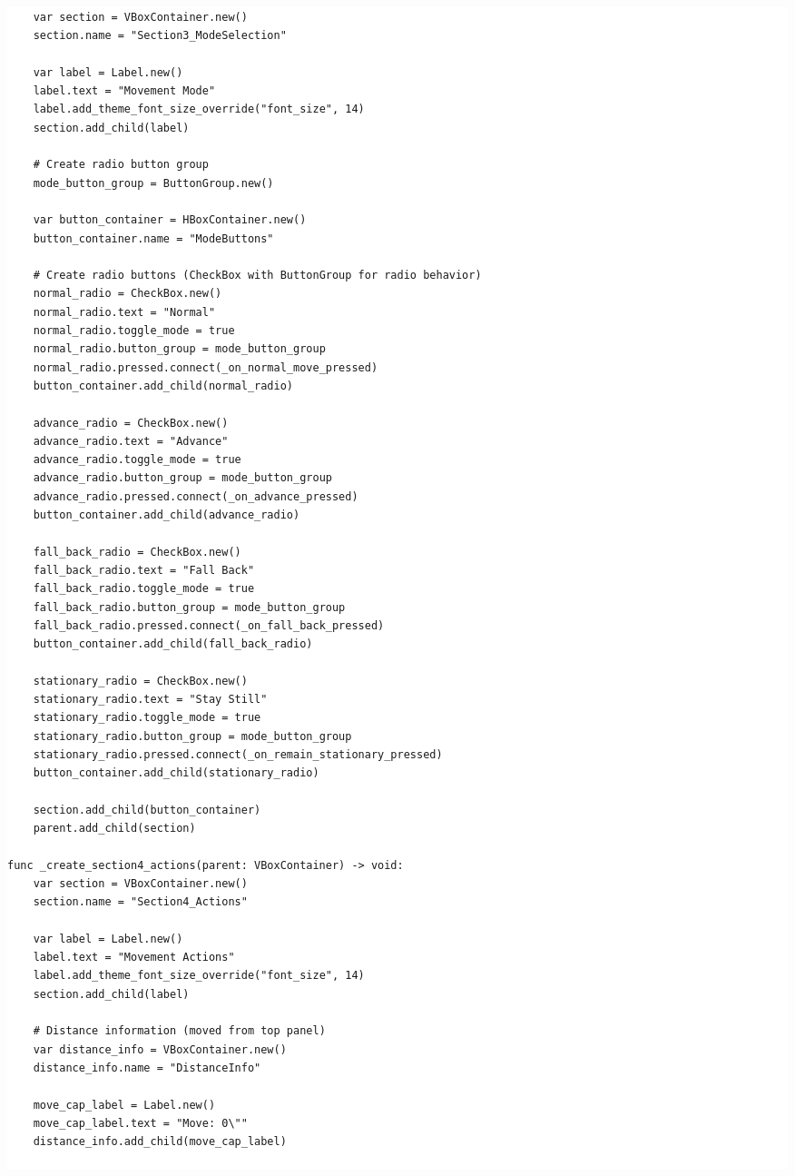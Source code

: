 ```gdscript
	var section = VBoxContainer.new()
	section.name = "Section3_ModeSelection"
	
	var label = Label.new()
	label.text = "Movement Mode"
	label.add_theme_font_size_override("font_size", 14)
	section.add_child(label)
	
	# Create radio button group
	mode_button_group = ButtonGroup.new()
	
	var button_container = HBoxContainer.new()
	button_container.name = "ModeButtons"
	
	# Create radio buttons (CheckBox with ButtonGroup for radio behavior)
	normal_radio = CheckBox.new()
	normal_radio.text = "Normal" 
	normal_radio.toggle_mode = true
	normal_radio.button_group = mode_button_group
	normal_radio.pressed.connect(_on_normal_move_pressed)
	button_container.add_child(normal_radio)
	
	advance_radio = CheckBox.new()
	advance_radio.text = "Advance"
	advance_radio.toggle_mode = true  
	advance_radio.button_group = mode_button_group
	advance_radio.pressed.connect(_on_advance_pressed)
	button_container.add_child(advance_radio)
	
	fall_back_radio = CheckBox.new()
	fall_back_radio.text = "Fall Back"
	fall_back_radio.toggle_mode = true
	fall_back_radio.button_group = mode_button_group  
	fall_back_radio.pressed.connect(_on_fall_back_pressed)
	button_container.add_child(fall_back_radio)
	
	stationary_radio = CheckBox.new()
	stationary_radio.text = "Stay Still" 
	stationary_radio.toggle_mode = true
	stationary_radio.button_group = mode_button_group
	stationary_radio.pressed.connect(_on_remain_stationary_pressed) 
	button_container.add_child(stationary_radio)
	
	section.add_child(button_container)
	parent.add_child(section)

func _create_section4_actions(parent: VBoxContainer) -> void:
	var section = VBoxContainer.new()  
	section.name = "Section4_Actions"
	
	var label = Label.new()
	label.text = "Movement Actions"
	label.add_theme_font_size_override("font_size", 14)
	section.add_child(label)
	
	# Distance information (moved from top panel)
	var distance_info = VBoxContainer.new()
	distance_info.name = "DistanceInfo"
	
	move_cap_label = Label.new()
	move_cap_label.text = "Move: 0\""
	distance_info.add_child(move_cap_label)
	
```